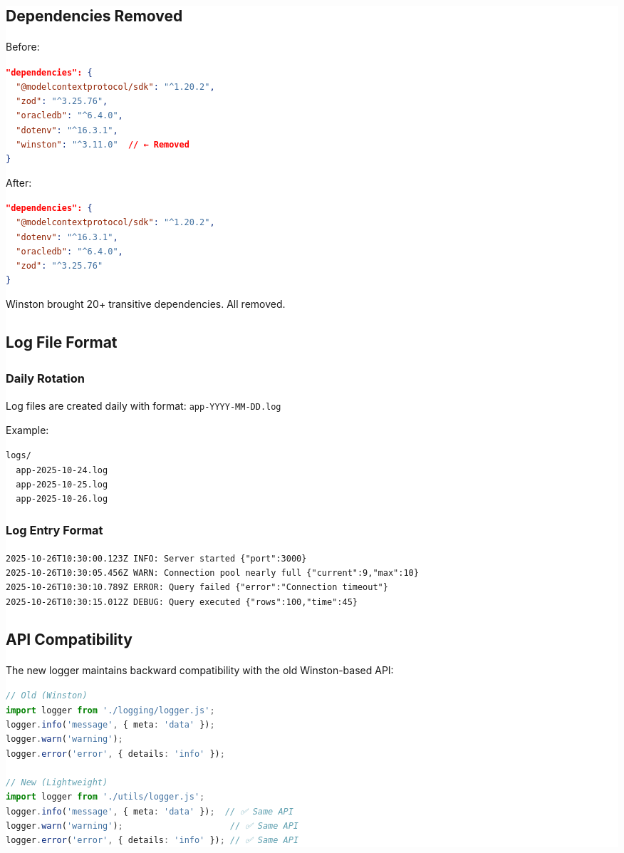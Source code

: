 ## Dependencies Removed

Before:
```json
"dependencies": {
  "@modelcontextprotocol/sdk": "^1.20.2",
  "zod": "^3.25.76",
  "oracledb": "^6.4.0",
  "dotenv": "^16.3.1",
  "winston": "^3.11.0"  // ← Removed
}
```

After:
```json
"dependencies": {
  "@modelcontextprotocol/sdk": "^1.20.2",
  "dotenv": "^16.3.1",
  "oracledb": "^6.4.0",
  "zod": "^3.25.76"
}
```

Winston brought 20+ transitive dependencies. All removed.

## Log File Format

### Daily Rotation
Log files are created daily with format: `app-YYYY-MM-DD.log`

Example:
```
logs/
  app-2025-10-24.log
  app-2025-10-25.log
  app-2025-10-26.log
```

### Log Entry Format
```
2025-10-26T10:30:00.123Z INFO: Server started {"port":3000}
2025-10-26T10:30:05.456Z WARN: Connection pool nearly full {"current":9,"max":10}
2025-10-26T10:30:10.789Z ERROR: Query failed {"error":"Connection timeout"}
2025-10-26T10:30:15.012Z DEBUG: Query executed {"rows":100,"time":45}
```

## API Compatibility

The new logger maintains backward compatibility with the old Winston-based API:

```typescript
// Old (Winston)
import logger from './logging/logger.js';
logger.info('message', { meta: 'data' });
logger.warn('warning');
logger.error('error', { details: 'info' });

// New (Lightweight)
import logger from './utils/logger.js';
logger.info('message', { meta: 'data' });  // ✅ Same API
logger.warn('warning');                     // ✅ Same API
logger.error('error', { details: 'info' }); // ✅ Same API
```

